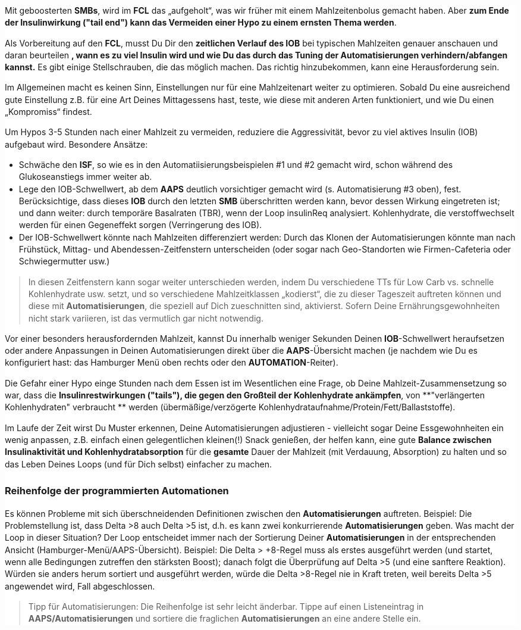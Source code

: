 Mit geboosterten **SMBs**, wird im **FCL** das „aufgeholt“, was wir früher mit einem Mahlzeitenbolus gemacht haben. Aber **zum Ende der Insulinwirkung ("tail end") kann das Vermeiden einer Hypo zu einem ernsten Thema werden**.

Als Vorbereitung auf den **FCL**, musst Du Dir den **zeitlichen Verlauf des IOB** bei typischen Mahlzeiten genauer anschauen und daran beurteilen **, wann es zu viel Insulin wird und wie Du das durch das Tuning der Automatisierungen verhindern/abfangen kannst.** Es gibt einige Stellschrauben, die das möglich machen. Das richtig hinzubekommen, kann eine Herausforderung sein.

Im Allgemeinen macht es keinen Sinn, Einstellungen nur für eine Mahlzeitenart weiter zu optimieren. Sobald Du eine ausreichend gute Einstellung z.B. für eine Art Deines Mittagessens hast, teste, wie diese mit anderen Arten funktioniert, und wie Du einen „Kompromiss“ findest.

Um Hypos 3-5 Stunden nach einer Mahlzeit zu vermeiden, reduziere die Aggressivität, bevor zu viel aktives Insulin (IOB) aufgebaut wird. Besondere Ansätze:

- Schwäche den **ISF**, so wie es in den Automatiisierungsbeispielen #1 und #2 gemacht wird, schon während des Glukoseanstiegs immer weiter ab.
- Lege den IOB-Schwellwert, ab dem **AAPS** deutlich vorsichtiger gemacht wird (s. Automatisierung #3 oben), fest. Berücksichtige, dass dieses **IOB** durch den letzten **SMB** überschritten werden kann, bevor dessen Wirkung eingetreten ist; und dann weiter: durch temporäre Basalraten (TBR), wenn der Loop insulinReq analysiert. Kohlenhydrate, die verstoffwechselt werden für einen Gegeneffekt sorgen (Verringerung des IOB).
- Der IOB-Schwellwert könnte nach Mahlzeiten differenziert werden: Durch das Klonen der Automatisierungen könnte man nach Frühstück, Mittag- und Abendessen-Zeitfenstern unterscheiden (oder sogar nach Geo-Standorten wie Firmen-Cafeteria oder Schwiegermutter usw.)
> In diesen Zeitfenstern kann sogar weiter unterschieden werden, indem Du verschiedene TTs für Low Carb vs. schnelle Kohlenhydrate usw. setzt, und so verschiedene Mahlzeitklassen „kodierst“, die zu dieser Tageszeit auftreten können und diese mit **Automatisierungen**, die speziell auf Dich zueschnitten sind, aktivierst. Sofern Deine Ernährungsgewohnheiten nicht stark variieren, ist das vermutlich gar nicht notwendig.

Vor einer besonders herausfordernden Mahlzeit, kannst Du innerhalb weniger Sekunden Deinen **IOB**-Schwellwert heraufsetzen oder andere Anpassungen in Deinen Automatisierungen direkt über die **AAPS**-Übersicht machen (je nachdem wie Du es konfiguriert hast: das Hamburger Menü oben rechts oder den **AUTOMATION**-Reiter).

Die Gefahr einer Hypo einge Stunden nach dem Essen ist im Wesentlichen eine Frage, ob Deine Mahlzeit-Zusammensetzung so war, dass die **Insulinrestwirkungen ("tails"), die gegen den Großteil der Kohlenhydrate ankämpfen**, von **"verlängerten Kohlenhydraten" verbraucht ** werden (übermäßige/verzögerte Kohlenhydrataufnahme/Protein/Fett/Ballaststoffe).

Im Laufe der Zeit wirst Du Muster erkennen, Deine Automatisierungen adjustieren - vielleicht sogar Deine Essgewohnheiten ein wenig anpassen, z.B. einfach einen gelegentlichen kleinen(!) Snack genießen, der helfen kann, eine gute **Balance zwischen Insulinaktivität und Kohlenhydratabsorption** für die **gesamte** Dauer der Mahlzeit (mit Verdauung, Absorption) zu halten und so das Leben Deines Loops (und für Dich selbst) einfacher zu machen.

### Reihenfolge der programmierten Automationen

Es können Probleme mit sich überschneidenden Definitionen zwischen den **Automatisierungen** auftreten. Beispiel: Die Problemstellung ist, dass Delta >8 auch Delta >5 ist, d.h. es kann zwei konkurrierende **Automatisierungen** geben. Was macht der Loop in dieser Situation? Der Loop entscheidet immer nach der Sortierung Deiner **Automatisierungen** in der entsprechenden Ansicht (Hamburger-Menü/AAPS-Übersicht).  Beispiel: Die Delta > +8-Regel muss als erstes ausgeführt werden (und startet, wenn alle Bedingungen zutreffen den stärksten Boost); danach folgt die Überprüfung auf Delta >5 (und eine sanftere Reaktion). Würden sie anders herum sortiert und ausgeführt werden, würde die Delta >8-Regel nie in Kraft treten, weil bereits Delta >5 angewendet wird, Fall abgeschlossen.
> Tipp für Automatisierungen: Die Reihenfolge ist sehr leicht änderbar. Tippe auf einen Listeneintrag in **AAPS/Automatisierungen** und sortiere die fraglichen **Automatisierungen** an eine andere Stelle ein.
